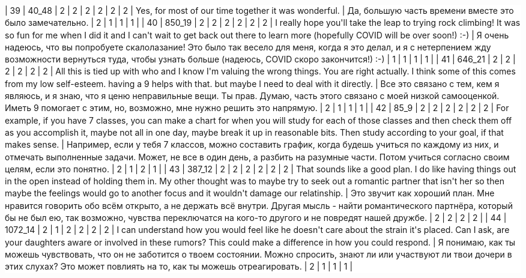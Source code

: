 | 39 |   40_48 |                        2 |                             2 |                       2 |                        2 |                       2 |              2 | Yes, for most of our time together it was wonderful.                                                                                                                                                                                                                                                                                                | Да, большую часть времени вместе это было замечательно.                                                                                                                                                                                                                                                                                   |                        2 |                             1 |                         1 |                1 |
| 40 |  850_19 |                        2 |                             2 |                       2 |                        2 |                       2 |              2 | I really hope you'll take the leap to trying rock climbing! It was so fun for me when I did it and I can't wait to get back out there to learn more (hopefully COVID will be over soon!) :-)                                                                                                                                                        | Я очень надеюсь, что вы попробуете скалолазание! Это было так весело для меня, когда я это делал, и я с нетерпением жду возможности вернуться туда, чтобы узнать больше (надеюсь, COVID скоро закончится!) :-)                                                                                                                            |                        1 |                             1 |                         1 |                1 |
| 41 |  646_21 |                        2 |                             2 |                       2 |                        2 |                       2 |              2 | All this is tied up with who and I know I'm valuing the wrong things. You are right actually. I think some of this comes from my low self-esteem. having a 9 helps with that. but maybe I need to deal with it directly.                                                                                                                            | Все это связано с тем, кем я являюсь, и я знаю, что я ценю неправильные вещи. Ты прав. Думаю, часть этого связано с моей низкой самооценкой. Иметь 9 помогает с этим, но, возможно, мне нужно решить это напрямую.                                                                                                                        |                        2 |                             1 |                         1 |                1 |
| 42 |    85_9 |                        2 |                             2 |                       2 |                        2 |                       2 |              2 | For example, if you have 7 classes, you can make a chart for when you will study for each of those classes and then check them off as you accomplish it, maybe not all in one day, maybe break it up in reasonable bits. Then study according to your goal, if that makes sense.                                                                    | Например, если у тебя 7 классов, можно составить график, когда будешь учиться по каждому из них, и отмечать выполненные задачи. Может, не все в один день, а разбить на разумные части. Потом учиться согласно своим целям, если это понятно.                                                                                             |                        2 |                             1 |                         2 |                1 |
| 43 |  387_12 |                        2 |                             2 |                       2 |                        2 |                       2 |              2 | That sounds like a good plan. I do like having things out in the open instead of holding them in. My other thought was to maybe try to seek out a romantic partner that isn't her so then maybe the feelings would go to another focus and it wouldn't damage our relatinship.                                                                      | Это звучит как хороший план. Мне нравится говорить обо всём открыто, а не держать всё внутри. Другая мысль - найти романтического партнёра, который бы не был ею, так возможно, чувства переключатся на кого-то другого и не повредят нашей дружбе.                                                                                       |                        2 |                             2 |                         2 |                2 |
| 44 | 1072_14 |                        2 |                             1 |                       2 |                        2 |                       2 |              2 | I can understand how you would feel like he doesn't care about the strain it's placed. Can I ask, are your daughters aware or involved in these rumors? This could make a difference in how you could respond.                                                                                                                                      | Я понимаю, как ты можешь чувствовать, что он не заботится о твоем состоянии. Можно спросить, знают ли или участвуют ли твои дочери в этих слухах? Это может повлиять на то, как ты можешь отреагировать.                                                                                                                                  |                        2 |                             1 |                         1 |                1 |